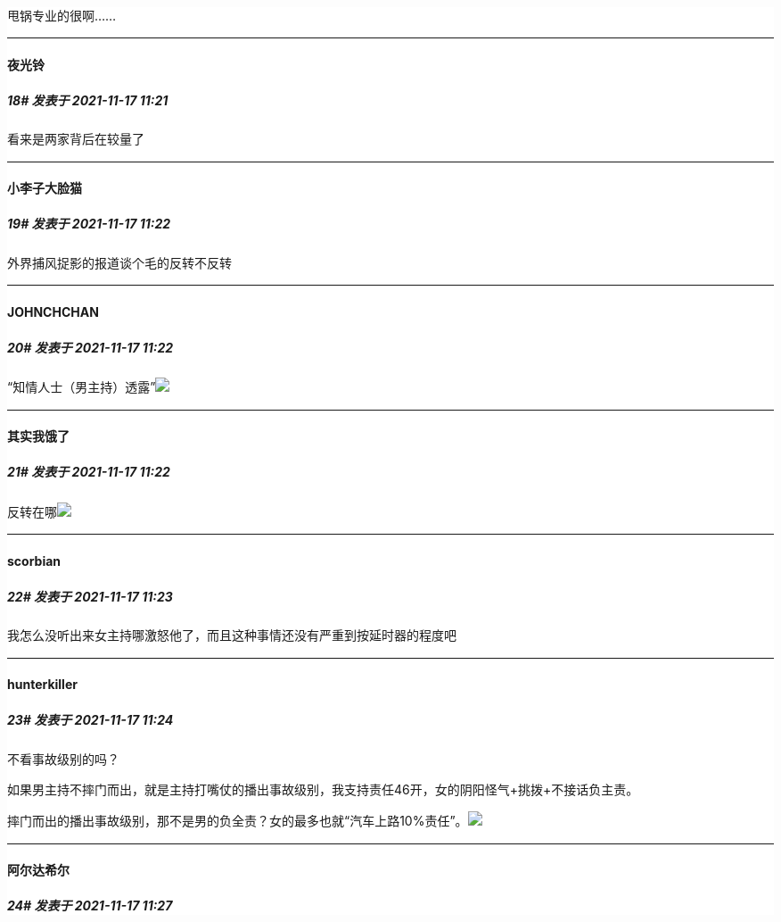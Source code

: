 甩锅专业的很啊……

*****

####  夜光铃  
##### 18#       发表于 2021-11-17 11:21

看来是两家背后在较量了

*****

####  小李子大脸猫  
##### 19#       发表于 2021-11-17 11:22

外界捕风捉影的报道谈个毛的反转不反转

*****

####  JOHNCHCHAN  
##### 20#       发表于 2021-11-17 11:22

“知情人士（男主持）透露”<img src="https://static.saraba1st.com/image/smiley/face2017/053.png" referrerpolicy="no-referrer">

*****

####  其实我饿了  
##### 21#       发表于 2021-11-17 11:22

反转在哪<img src="https://static.saraba1st.com/image/smiley/face2017/037.png" referrerpolicy="no-referrer">

*****

####  scorbian  
##### 22#       发表于 2021-11-17 11:23

我怎么没听出来女主持哪激怒他了，而且这种事情还没有严重到按延时器的程度吧

*****

####  hunterkiller  
##### 23#       发表于 2021-11-17 11:24

不看事故级别的吗？

如果男主持不摔门而出，就是主持打嘴仗的播出事故级别，我支持责任46开，女的阴阳怪气+挑拨+不接话负主责。

摔门而出的播出事故级别，那不是男的负全责？女的最多也就“汽车上路10%责任”。<img src="https://static.saraba1st.com/image/smiley/face2017/067.png" referrerpolicy="no-referrer">

*****

####  阿尔达希尔  
##### 24#       发表于 2021-11-17 11:27

